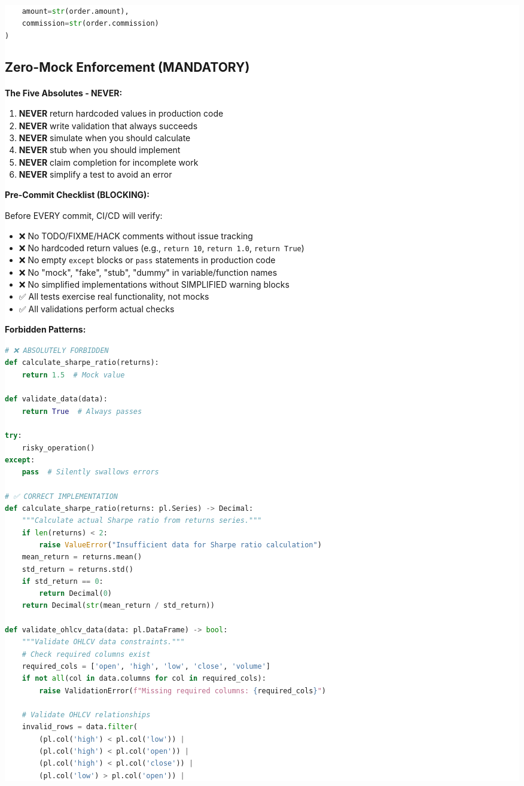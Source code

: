   ```python
      amount=str(order.amount),
      commission=str(order.commission)
  )
  ```

## Zero-Mock Enforcement (MANDATORY)

**The Five Absolutes - NEVER:**
1. **NEVER** return hardcoded values in production code
2. **NEVER** write validation that always succeeds
3. **NEVER** simulate when you should calculate
4. **NEVER** stub when you should implement
5. **NEVER** claim completion for incomplete work
6. **NEVER** simplify a test to avoid an error

**Pre-Commit Checklist (BLOCKING):**

Before EVERY commit, CI/CD will verify:
- ❌ No TODO/FIXME/HACK comments without issue tracking
- ❌ No hardcoded return values (e.g., `return 10`, `return 1.0`, `return True`)
- ❌ No empty `except` blocks or `pass` statements in production code
- ❌ No "mock", "fake", "stub", "dummy" in variable/function names
- ❌ No simplified implementations without SIMPLIFIED warning blocks
- ✅ All tests exercise real functionality, not mocks
- ✅ All validations perform actual checks

**Forbidden Patterns:**

```python
# ❌ ABSOLUTELY FORBIDDEN
def calculate_sharpe_ratio(returns):
    return 1.5  # Mock value

def validate_data(data):
    return True  # Always passes

try:
    risky_operation()
except:
    pass  # Silently swallows errors

# ✅ CORRECT IMPLEMENTATION
def calculate_sharpe_ratio(returns: pl.Series) -> Decimal:
    """Calculate actual Sharpe ratio from returns series."""
    if len(returns) < 2:
        raise ValueError("Insufficient data for Sharpe ratio calculation")
    mean_return = returns.mean()
    std_return = returns.std()
    if std_return == 0:
        return Decimal(0)
    return Decimal(str(mean_return / std_return))

def validate_ohlcv_data(data: pl.DataFrame) -> bool:
    """Validate OHLCV data constraints."""
    # Check required columns exist
    required_cols = ['open', 'high', 'low', 'close', 'volume']
    if not all(col in data.columns for col in required_cols):
        raise ValidationError(f"Missing required columns: {required_cols}")

    # Validate OHLCV relationships
    invalid_rows = data.filter(
        (pl.col('high') < pl.col('low')) |
        (pl.col('high') < pl.col('open')) |
        (pl.col('high') < pl.col('close')) |
        (pl.col('low') > pl.col('open')) |
```